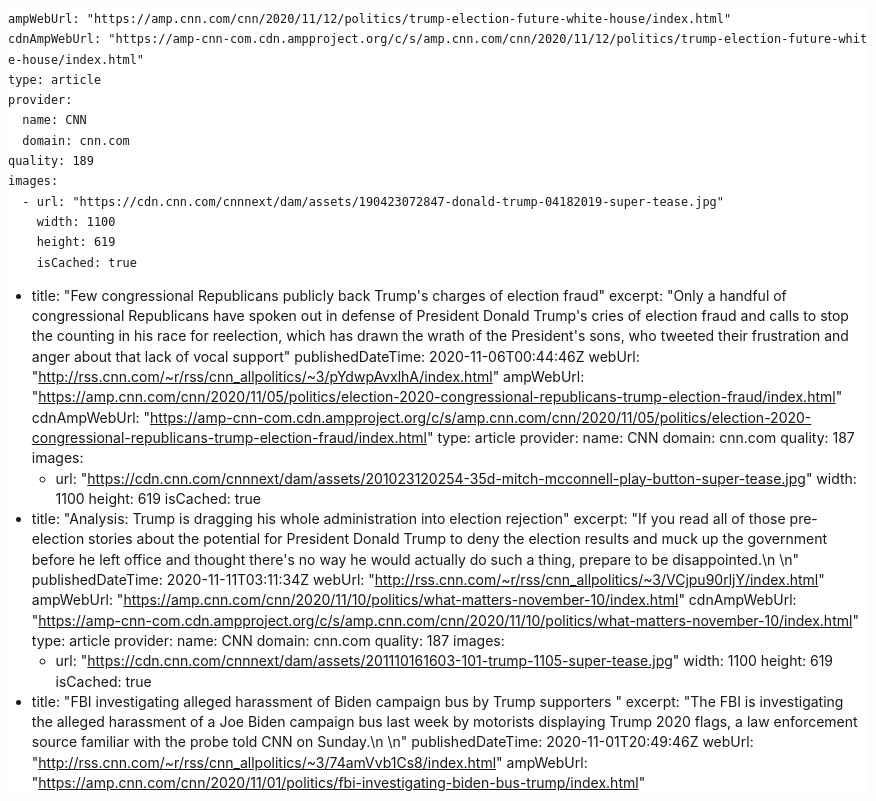     ampWebUrl: "https://amp.cnn.com/cnn/2020/11/12/politics/trump-election-future-white-house/index.html"
    cdnAmpWebUrl: "https://amp-cnn-com.cdn.ampproject.org/c/s/amp.cnn.com/cnn/2020/11/12/politics/trump-election-future-white-house/index.html"
    type: article
    provider:
      name: CNN
      domain: cnn.com
    quality: 189
    images:
      - url: "https://cdn.cnn.com/cnnnext/dam/assets/190423072847-donald-trump-04182019-super-tease.jpg"
        width: 1100
        height: 619
        isCached: true
  - title: "Few congressional Republicans publicly back Trump's charges of election fraud"
    excerpt: "Only a handful of congressional Republicans have spoken out in defense of President Donald Trump's cries of election fraud and calls to stop the counting in his race for reelection, which has drawn the wrath of the President's sons, who tweeted their frustration and anger about that lack of vocal support"
    publishedDateTime: 2020-11-06T00:44:46Z
    webUrl: "http://rss.cnn.com/~r/rss/cnn_allpolitics/~3/pYdwpAvxlhA/index.html"
    ampWebUrl: "https://amp.cnn.com/cnn/2020/11/05/politics/election-2020-congressional-republicans-trump-election-fraud/index.html"
    cdnAmpWebUrl: "https://amp-cnn-com.cdn.ampproject.org/c/s/amp.cnn.com/cnn/2020/11/05/politics/election-2020-congressional-republicans-trump-election-fraud/index.html"
    type: article
    provider:
      name: CNN
      domain: cnn.com
    quality: 187
    images:
      - url: "https://cdn.cnn.com/cnnnext/dam/assets/201023120254-35d-mitch-mcconnell-play-button-super-tease.jpg"
        width: 1100
        height: 619
        isCached: true
  - title: "Analysis: Trump is dragging his whole administration into election rejection"
    excerpt: "If you read all of those pre-election stories about the potential for President Donald Trump to deny the election results and muck up the government before he left office and thought there's no way he would actually do such a thing, prepare to be disappointed.\n    \n"
    publishedDateTime: 2020-11-11T03:11:34Z
    webUrl: "http://rss.cnn.com/~r/rss/cnn_allpolitics/~3/VCjpu90rljY/index.html"
    ampWebUrl: "https://amp.cnn.com/cnn/2020/11/10/politics/what-matters-november-10/index.html"
    cdnAmpWebUrl: "https://amp-cnn-com.cdn.ampproject.org/c/s/amp.cnn.com/cnn/2020/11/10/politics/what-matters-november-10/index.html"
    type: article
    provider:
      name: CNN
      domain: cnn.com
    quality: 187
    images:
      - url: "https://cdn.cnn.com/cnnnext/dam/assets/201110161603-101-trump-1105-super-tease.jpg"
        width: 1100
        height: 619
        isCached: true
  - title: "FBI investigating alleged harassment of Biden campaign bus by Trump supporters "
    excerpt: "The FBI is investigating the alleged harassment of a Joe Biden campaign bus last week by motorists displaying Trump 2020 flags, a law enforcement source familiar with the probe told CNN on Sunday.\n    \n"
    publishedDateTime: 2020-11-01T20:49:46Z
    webUrl: "http://rss.cnn.com/~r/rss/cnn_allpolitics/~3/74amVvb1Cs8/index.html"
    ampWebUrl: "https://amp.cnn.com/cnn/2020/11/01/politics/fbi-investigating-biden-bus-trump/index.html"